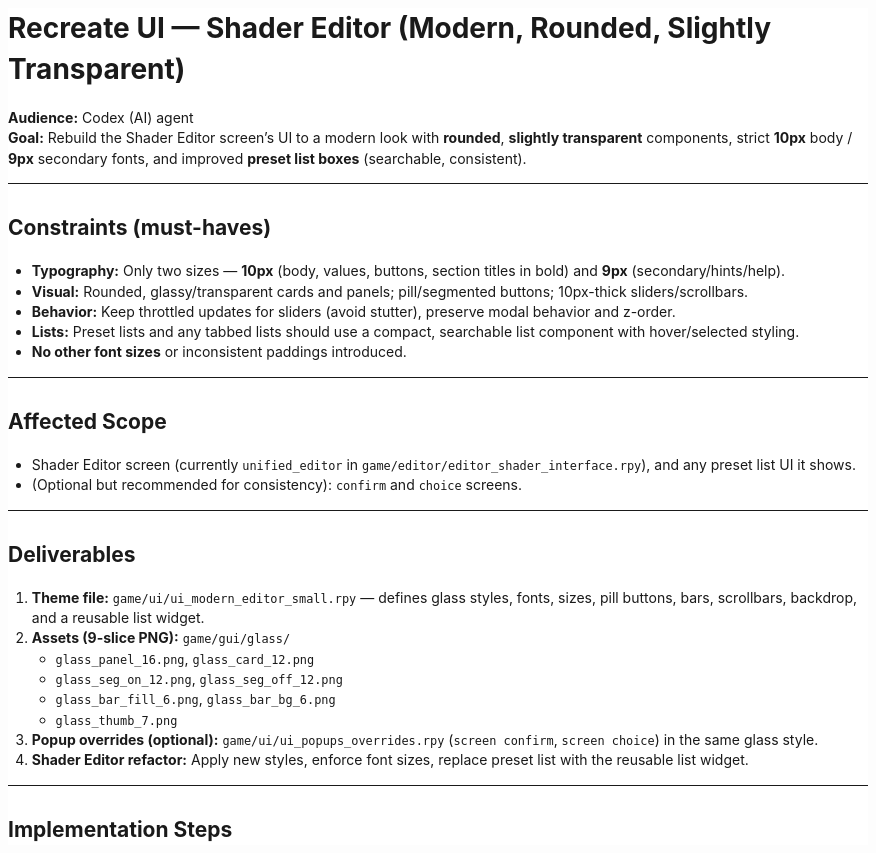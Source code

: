 
# Recreate UI — Shader Editor (Modern, Rounded, Slightly Transparent)

**Audience:** Codex (AI) agent  
**Goal:** Rebuild the Shader Editor screen’s UI to a modern look with **rounded**, **slightly transparent** components, strict **10px** body / **9px** secondary fonts, and improved **preset list boxes** (searchable, consistent).

---

## Constraints (must-haves)

- **Typography:** Only two sizes — **10px** (body, values, buttons, section titles in bold) and **9px** (secondary/hints/help).
- **Visual:** Rounded, glassy/transparent cards and panels; pill/segmented buttons; 10px-thick sliders/scrollbars.
- **Behavior:** Keep throttled updates for sliders (avoid stutter), preserve modal behavior and z-order.
- **Lists:** Preset lists and any tabbed lists should use a compact, searchable list component with hover/selected styling.
- **No other font sizes** or inconsistent paddings introduced.

---

## Affected Scope

- Shader Editor screen (currently `unified_editor` in `game/editor/editor_shader_interface.rpy`), and any preset list UI it shows.
- (Optional but recommended for consistency): `confirm` and `choice` screens.

---

## Deliverables

1. **Theme file:** `game/ui/ui_modern_editor_small.rpy` — defines glass styles, fonts, sizes, pill buttons, bars, scrollbars, backdrop, and a reusable list widget.
2. **Assets (9-slice PNG):** `game/gui/glass/`
   - `glass_panel_16.png`, `glass_card_12.png`
   - `glass_seg_on_12.png`, `glass_seg_off_12.png`
   - `glass_bar_fill_6.png`, `glass_bar_bg_6.png`
   - `glass_thumb_7.png`
3. **Popup overrides (optional):** `game/ui/ui_popups_overrides.rpy` (`screen confirm`, `screen choice`) in the same glass style.
4. **Shader Editor refactor:** Apply new styles, enforce font sizes, replace preset list with the reusable list widget.

---

## Implementation Steps
